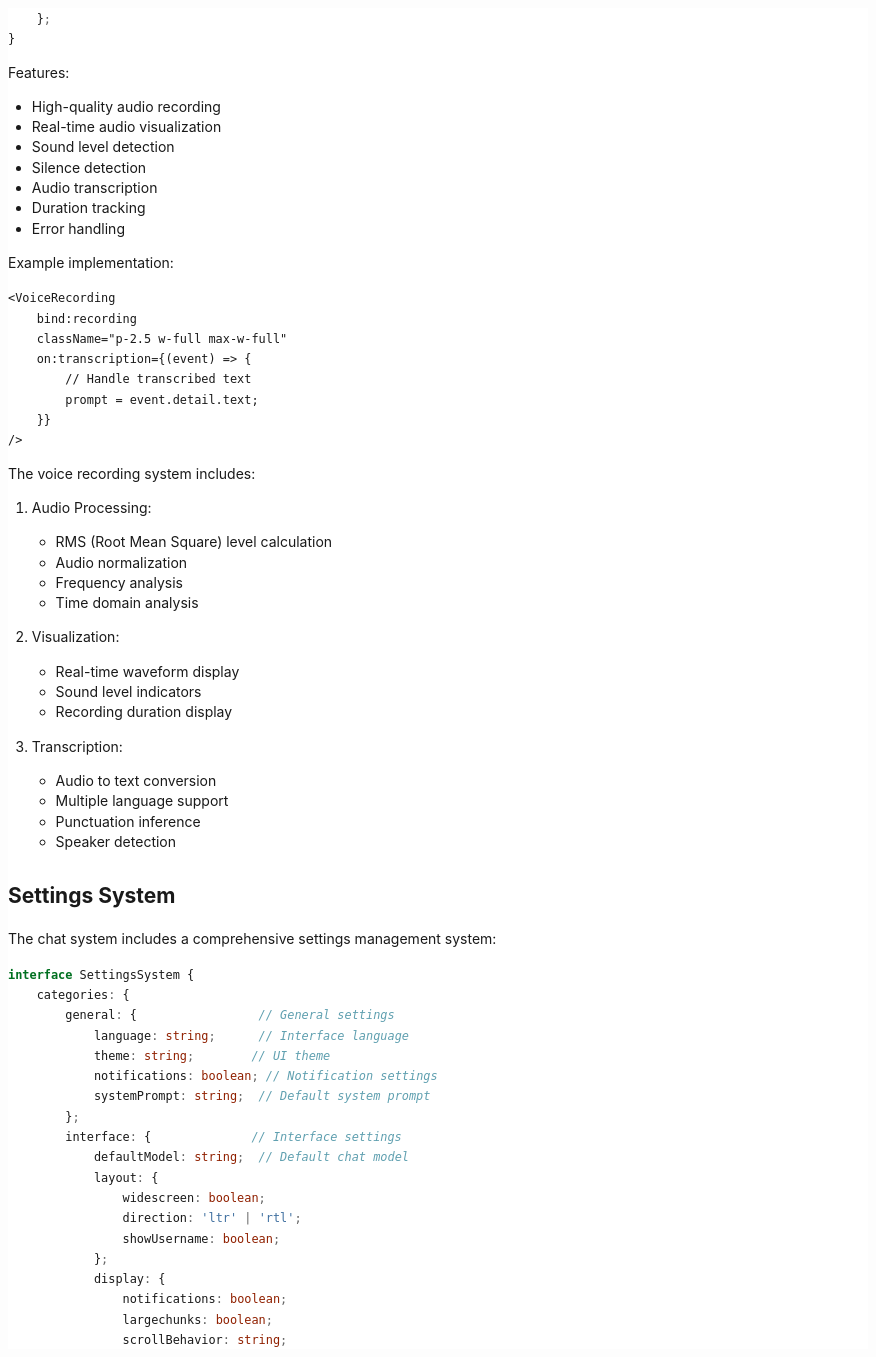 ```typescript
    };
}
```

Features:
- High-quality audio recording
- Real-time audio visualization
- Sound level detection
- Silence detection
- Audio transcription
- Duration tracking
- Error handling

Example implementation:
```svelte
<VoiceRecording
    bind:recording
    className="p-2.5 w-full max-w-full"
    on:transcription={(event) => {
        // Handle transcribed text
        prompt = event.detail.text;
    }}
/>
```

The voice recording system includes:
1. Audio Processing:
   - RMS (Root Mean Square) level calculation
   - Audio normalization
   - Frequency analysis
   - Time domain analysis

2. Visualization:
   - Real-time waveform display
   - Sound level indicators
   - Recording duration display

3. Transcription:
   - Audio to text conversion
   - Multiple language support
   - Punctuation inference
   - Speaker detection

## Settings System
The chat system includes a comprehensive settings management system:

```typescript
interface SettingsSystem {
    categories: {
        general: {                 // General settings
            language: string;      // Interface language
            theme: string;        // UI theme
            notifications: boolean; // Notification settings
            systemPrompt: string;  // Default system prompt
        };
        interface: {              // Interface settings
            defaultModel: string;  // Default chat model
            layout: {
                widescreen: boolean;
                direction: 'ltr' | 'rtl';
                showUsername: boolean;
            };
            display: {
                notifications: boolean;
                largechunks: boolean;
                scrollBehavior: string;
```